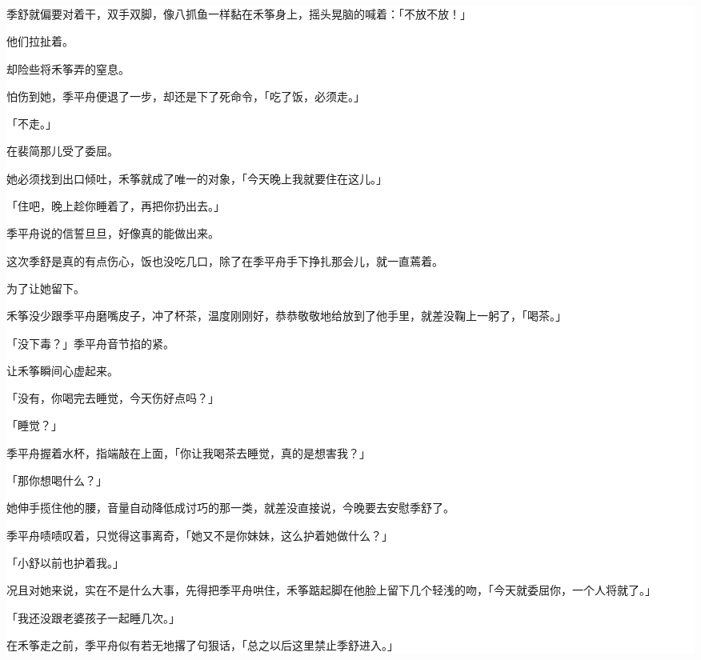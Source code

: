 
季舒就偏要对着干，双手双脚，像八抓鱼一样黏在禾筝身上，摇头晃脑的喊着：「不放不放！」


他们拉扯着。


却险些将禾筝弄的窒息。


怕伤到她，季平舟便退了一步，却还是下了死命令，「吃了饭，必须走。」


「不走。」


在裴简那儿受了委屈。


她必须找到出口倾吐，禾筝就成了唯一的对象，「今天晚上我就要住在这儿。」


「住吧，晚上趁你睡着了，再把你扔出去。」


季平舟说的信誓旦旦，好像真的能做出来。


这次季舒是真的有点伤心，饭也没吃几口，除了在季平舟手下挣扎那会儿，就一直蔫着。


为了让她留下。


禾筝没少跟季平舟磨嘴皮子，冲了杯茶，温度刚刚好，恭恭敬敬地给放到了他手里，就差没鞠上一躬了，「喝茶。」


「没下毒？」季平舟音节掐的紧。


让禾筝瞬间心虚起来。


「没有，你喝完去睡觉，今天伤好点吗？」


「睡觉？」


季平舟握着水杯，指端敲在上面，「你让我喝茶去睡觉，真的是想害我？」


「那你想喝什么？」


她伸手揽住他的腰，音量自动降低成讨巧的那一类，就差没直接说，今晚要去安慰季舒了。


季平舟啧啧叹着，只觉得这事离奇，「她又不是你妹妹，这么护着她做什么？」


「小舒以前也护着我。」


况且对她来说，实在不是什么大事，先得把季平舟哄住，禾筝踮起脚在他脸上留下几个轻浅的吻，「今天就委屈你，一个人将就了。」


「我还没跟老婆孩子一起睡几次。」


在禾筝走之前，季平舟似有若无地撂了句狠话，「总之以后这里禁止季舒进入。」


